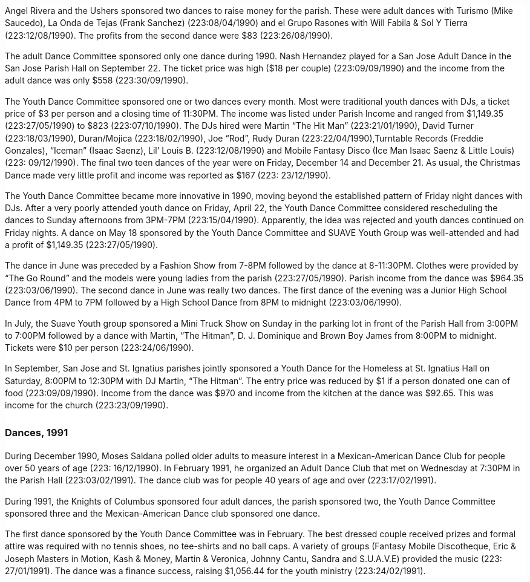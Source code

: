 Angel Rivera and the Ushers sponsored two dances to raise money for the parish. These were adult dances with Turismo (Mike Saucedo), La Onda de Tejas (Frank Sanchez) (223:08/04/1990) and el Grupo Rasones with Will Fabila & Sol Y Tierra (223:12/08/1990). The profits from the second dance were $83 (223:26/08/1990).

The adult Dance Committee sponsored only one dance during 1990. Nash Hernandez played for a San Jose Adult Dance in the San Jose Parish Hall on September 22. The ticket price was high ($18 per couple) (223:09/09/1990) and the income from the adult dance was only $558 (223:30/09/1990).

The Youth Dance Committee sponsored one or two dances every month. Most were traditional youth dances with DJs, a ticket price of $3 per person and a closing time of 11:30PM. The income was listed under Parish Income and ranged from $1,149.35 (223:27/05/1990) to $823 (223:07/10/1990). The DJs hired were Martin “The Hit Man” (223:21/01/1990), David Turner (223:18/03/1990), Duran/Mojica (223:18/02/1990), Joe “Rod”, Rudy Duran (223:22/04/1990),Turntable Records (Freddie Gonzales), “Iceman” (Isaac Saenz), Lil’ Louis B. (223:12/08/1990) and Mobile Fantasy Disco (Ice Man Isaac Saenz & Little Louis) (223: 09/12/1990). The final two teen dances of the year were on Friday, December 14 and December 21. As usual, the Christmas Dance made very little profit and income was reported as $167 (223: 23/12/1990).

The Youth Dance Committee became more innovative in 1990, moving beyond the established pattern of Friday night dances with DJs. After a very poorly attended youth dance on Friday, April 22, the Youth Dance Committee considered rescheduling the dances to Sunday afternoons from 3PM-7PM (223:15/04/1990). Apparently, the idea was rejected and youth dances continued on Friday nights. A dance on May 18 sponsored by the Youth Dance Committee and SUAVE Youth Group was well-attended and had a profit of $1,149.35 (223:27/05/1990).

The dance in June was preceded by a Fashion Show from 7-8PM followed by the dance at 8-11:30PM. Clothes were provided by “The Go Round” and the models were young ladies from the parish (223:27/05/1990). Parish income from the dance was $964.35 (223:03/06/1990). The second dance in June was really two dances. The first dance of the evening was a Junior High School Dance from 4PM to 7PM followed by a High School Dance from 8PM to midnight (223:03/06/1990).

In July, the Suave Youth group sponsored a Mini Truck Show on Sunday in the parking lot in front of the Parish Hall from 3:00PM to 7:00PM followed by a dance with Martin, “The Hitman”, D. J. Dominique and Brown Boy James from 8:00PM to midnight. Tickets were $10 per person (223:24/06/1990).

In September, San Jose and St. Ignatius parishes jointly sponsored a Youth Dance for the Homeless at St. Ignatius Hall on Saturday, 8:00PM to 12:30PM with DJ Martin, “The Hitman”. The entry price was reduced by $1 if a person donated one can of food (223:09/09/1990). Income from the dance was $970 and income from the kitchen at the dance was $92.65. This was income for the church (223:23/09/1990).

### Dances, 1991

During December 1990, Moses Saldana polled older adults to measure interest in a Mexican-American Dance Club for people over 50 years of age (223: 16/12/1990). In February 1991, he organized an Adult Dance Club that met on Wednesday at 7:30PM in the Parish Hall (223:03/02/1991). The dance club was for people 40 years of age and over (223:17/02/1991).

During 1991, the Knights of Columbus sponsored four adult dances, the parish sponsored two, the Youth Dance Committee sponsored three and the Mexican-American Dance club sponsored one dance.

The first dance sponsored by the Youth Dance Committee was in February. The best dressed couple received prizes and formal attire was required with no tennis shoes, no tee-shirts and no ball caps. A variety of groups (Fantasy Mobile Discotheque, Eric & Joseph Masters in Motion, Kash & Money, Martin & Veronica, Johnny Cantu, Sandra and S.U.A.V.E) provided the music (223: 27/01/1991). The dance was a finance success, raising $1,056.44 for the youth ministry (223:24/02/1991).
